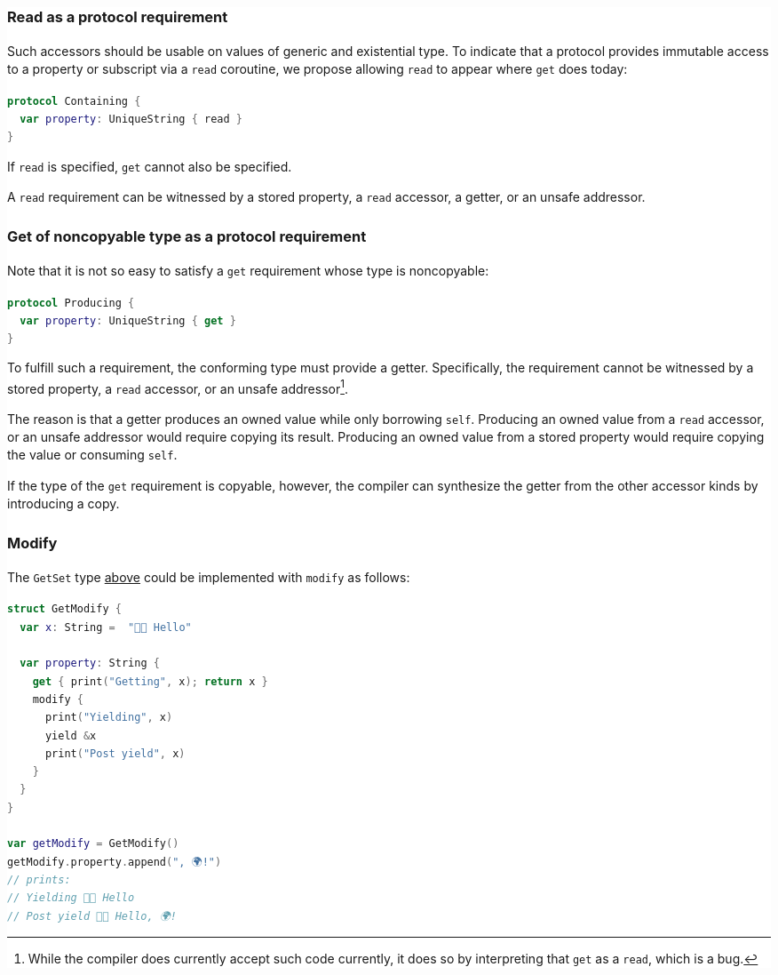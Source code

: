 ### Read as a protocol requirement

Such accessors should be usable on values of generic and existential type.
To indicate that a protocol provides immutable access to a property or subscript via a `read` coroutine,
we propose allowing `read` to appear where `get` does today:

```swift
protocol Containing {
  var property: UniqueString { read }
}
```

If `read` is specified, `get` cannot also be specified.

A `read` requirement can be witnessed by a stored property, a `read` accessor, a getter, or an unsafe addressor.

### Get of noncopyable type as a protocol requirement

Note that it is not so easy to satisfy a `get` requirement whose type is noncopyable:

```swift
protocol Producing {
  var property: UniqueString { get }
}
```

To fulfill such a requirement, the conforming type must provide a getter.
Specifically, the requirement cannot be witnessed by a stored property, a `read` accessor, or an unsafe addressor[^2].

[^2]: While the compiler does currently accept such code currently, it does so by interpreting that `get` as a `read`, which is a bug.

The reason is that a getter produces an owned value while only borrowing `self`.
Producing an owned value from a `read` accessor, or an unsafe addressor would require copying its result.
Producing an owned value from a stored property would require copying the value or consuming `self`.

If the type of the `get` requirement is copyable, however, the compiler can synthesize the getter from the other accessor kinds by introducing a copy.

### Modify<a name="design-modify"/>

The `GetSet` type [above](#modify-motivation) could be implemented with `modify` as follows:

```swift
struct GetModify {
  var x: String =  "👋🏽 Hello"

  var property: String {
    get { print("Getting", x); return x }
    modify {
      print("Yielding", x)
      yield &x
      print("Post yield", x)
    }
  }
}

var getModify = GetModify()
getModify.property.append(", 🌍!")
// prints:
// Yielding 👋🏽 Hello
// Post yield 👋🏽 Hello, 🌍!
```


[^1]: Note that it is legal for a path without any yields to terminate in a `fatalError`.  Such a path is not _through_ the function.
[^3]: This example involves writing out a `read` accessor.  The same issue exists when the compiler synthesizes a `read` accessor for a stored property exported from a resilient module.